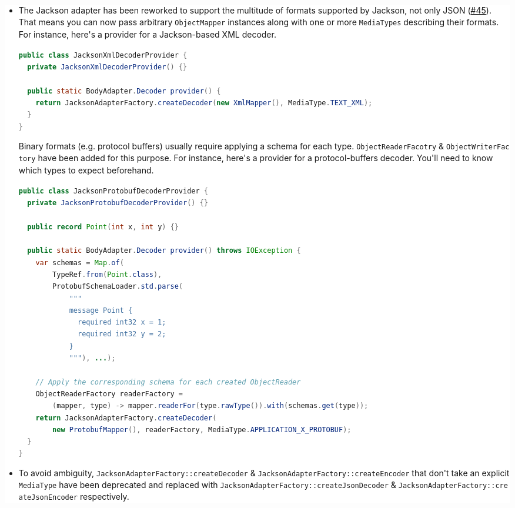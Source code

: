 * The Jackson adapter has been reworked to support the multitude of formats supported by Jackson, not 
  only JSON ([#45](https://github.com/mizosoft/methanol/issues/45)). That means you can now pass arbitrary
  `ObjectMapper` instances along with one or more `MediaTypes` describing their formats. For instance,
  here's a provider for a Jackson-based XML decoder.

  ```java
  public class JacksonXmlDecoderProvider {
    private JacksonXmlDecoderProvider() {}
  
    public static BodyAdapter.Decoder provider() {
      return JacksonAdapterFactory.createDecoder(new XmlMapper(), MediaType.TEXT_XML);
    }
  }
  ```

  Binary formats (e.g. protocol buffers) usually require applying a schema for each type. `ObjectReaderFacotry` 
  & `ObjectWriterFactory` have been added for this purpose. For instance, here's a provider for a protocol-buffers
  decoder. You'll need to know which types to expect beforehand.

  ```java
  public class JacksonProtobufDecoderProvider {
    private JacksonProtobufDecoderProvider() {}
  
    public record Point(int x, int y) {}
  
    public static BodyAdapter.Decoder provider() throws IOException {
      var schemas = Map.of(
          TypeRef.from(Point.class),
          ProtobufSchemaLoader.std.parse(
              """
              message Point {
                required int32 x = 1;
                required int32 y = 2;
              }
              """), ...);
      
      // Apply the corresponding schema for each created ObjectReader
      ObjectReaderFactory readerFactory = 
          (mapper, type) -> mapper.readerFor(type.rawType()).with(schemas.get(type));
      return JacksonAdapterFactory.createDecoder(
          new ProtobufMapper(), readerFactory, MediaType.APPLICATION_X_PROTOBUF);
    }
  }
  ```

* To avoid ambiguity, `JacksonAdapterFactory::createDecoder` & `JacksonAdapterFactory::createEncoder`
  that don't take an explicit `MediaType` have been deprecated and replaced with `JacksonAdapterFactory::createJsonDecoder`
  & `JacksonAdapterFactory::createJsonEncoder` respectively.
